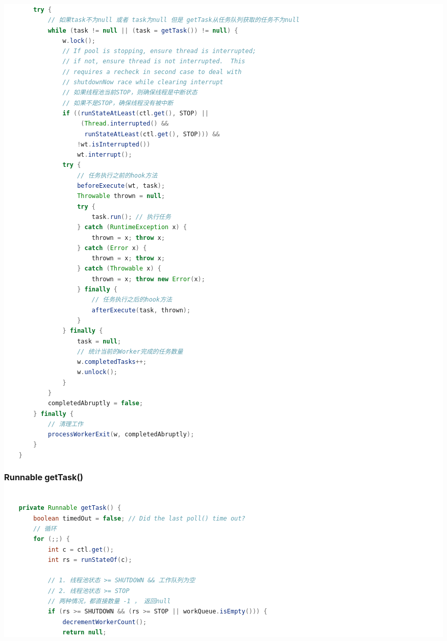 ```java
        try {
            // 如果task不为null 或者 task为null 但是 getTask从任务队列获取的任务不为null
            while (task != null || (task = getTask()) != null) {
                w.lock();
                // If pool is stopping, ensure thread is interrupted;
                // if not, ensure thread is not interrupted.  This
                // requires a recheck in second case to deal with
                // shutdownNow race while clearing interrupt
                // 如果线程池当前STOP，则确保线程是中断状态
                // 如果不是STOP，确保线程没有被中断
                if ((runStateAtLeast(ctl.get(), STOP) ||
                     (Thread.interrupted() &&
                      runStateAtLeast(ctl.get(), STOP))) &&
                    !wt.isInterrupted())
                    wt.interrupt();
                try {
                    // 任务执行之前的hook方法
                    beforeExecute(wt, task);
                    Throwable thrown = null;
                    try {
                        task.run(); // 执行任务
                    } catch (RuntimeException x) {
                        thrown = x; throw x;
                    } catch (Error x) {
                        thrown = x; throw x;
                    } catch (Throwable x) {
                        thrown = x; throw new Error(x);
                    } finally {
                        // 任务执行之后的hook方法
                        afterExecute(task, thrown);
                    }
                } finally {
                    task = null;
                    // 统计当前的Worker完成的任务数量
                    w.completedTasks++;
                    w.unlock();
                }
            }
            completedAbruptly = false;
        } finally {
            // 清理工作
            processWorkerExit(w, completedAbruptly);
        }
    }
```

### Runnable getTask()

```java

    private Runnable getTask() {
        boolean timedOut = false; // Did the last poll() time out?
		// 循环
        for (;;) {
            int c = ctl.get();
            int rs = runStateOf(c);

            // 1. 线程池状态 >= SHUTDOWN && 工作队列为空
            // 2. 线程池状态 >= STOP
            // 两种情况，都直接数量 -1 ， 返回null
            if (rs >= SHUTDOWN && (rs >= STOP || workQueue.isEmpty())) {
                decrementWorkerCount();
                return null;
```